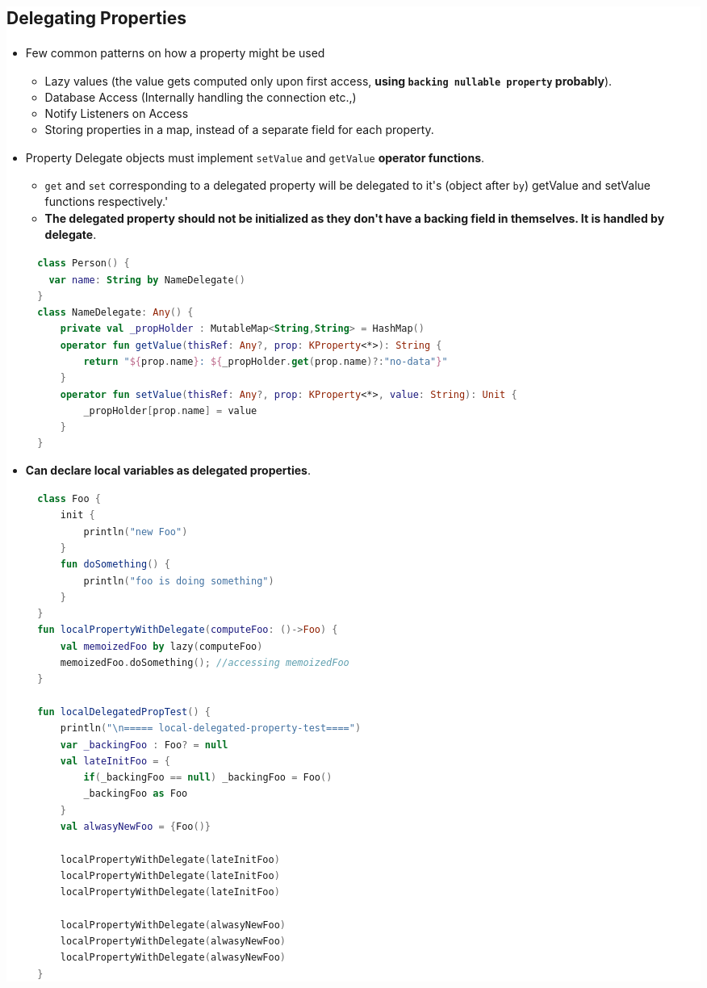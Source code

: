 ## Delegating Properties

- Few common patterns on how a property might be used
  - Lazy values (the value gets computed only upon first access, __using `backing nullable property` probably__).
  - Database Access (Internally handling the connection etc.,)
  - Notify Listeners on Access
  - Storing properties in a map, instead of a separate field for each property.
- Property Delegate objects must implement `setValue` and `getValue` __operator functions__.
  - `get` and `set` corresponding to a delegated property will be delegated to it's (object after `by`) getValue and setValue functions respectively.'
  - __The delegated property should not be initialized as they don't have a backing field in themselves. It is handled by delegate__.

  ```kotlin
    class Person() {
      var name: String by NameDelegate()
    }
    class NameDelegate: Any() {
        private val _propHolder : MutableMap<String,String> = HashMap()
        operator fun getValue(thisRef: Any?, prop: KProperty<*>): String {
            return "${prop.name}: ${_propHolder.get(prop.name)?:"no-data"}"
        }
        operator fun setValue(thisRef: Any?, prop: KProperty<*>, value: String): Unit {
            _propHolder[prop.name] = value
        }
    }
    ```

- __Can declare local variables as delegated properties__.

  ```kotlin
    class Foo {
        init {
            println("new Foo")
        }
        fun doSomething() {
            println("foo is doing something")
        }
    }
    fun localPropertyWithDelegate(computeFoo: ()->Foo) {
        val memoizedFoo by lazy(computeFoo)
        memoizedFoo.doSomething(); //accessing memoizedFoo
    }

    fun localDelegatedPropTest() {
        println("\n===== local-delegated-property-test====")
        var _backingFoo : Foo? = null
        val lateInitFoo = {
            if(_backingFoo == null) _backingFoo = Foo()
            _backingFoo as Foo
        }
        val alwasyNewFoo = {Foo()}

        localPropertyWithDelegate(lateInitFoo)
        localPropertyWithDelegate(lateInitFoo)
        localPropertyWithDelegate(lateInitFoo)

        localPropertyWithDelegate(alwasyNewFoo)
        localPropertyWithDelegate(alwasyNewFoo)
        localPropertyWithDelegate(alwasyNewFoo)
    }
  ```
